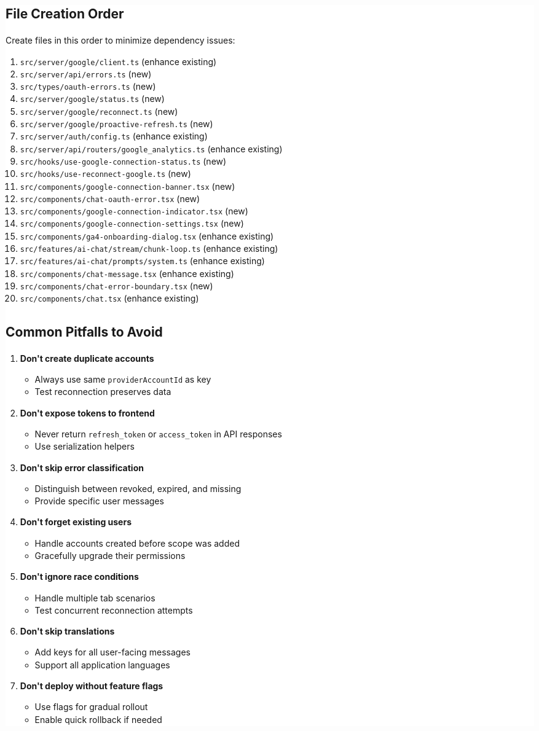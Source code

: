 ## File Creation Order

Create files in this order to minimize dependency issues:

1. `src/server/google/client.ts` (enhance existing)
2. `src/server/api/errors.ts` (new)
3. `src/types/oauth-errors.ts` (new)
4. `src/server/google/status.ts` (new)
5. `src/server/google/reconnect.ts` (new)
6. `src/server/google/proactive-refresh.ts` (new)
7. `src/server/auth/config.ts` (enhance existing)
8. `src/server/api/routers/google_analytics.ts` (enhance existing)
9. `src/hooks/use-google-connection-status.ts` (new)
10. `src/hooks/use-reconnect-google.ts` (new)
11. `src/components/google-connection-banner.tsx` (new)
12. `src/components/chat-oauth-error.tsx` (new)
13. `src/components/google-connection-indicator.tsx` (new)
14. `src/components/google-connection-settings.tsx` (new)
15. `src/components/ga4-onboarding-dialog.tsx` (enhance existing)
16. `src/features/ai-chat/stream/chunk-loop.ts` (enhance existing)
17. `src/features/ai-chat/prompts/system.ts` (enhance existing)
18. `src/components/chat-message.tsx` (enhance existing)
19. `src/components/chat-error-boundary.tsx` (new)
20. `src/components/chat.tsx` (enhance existing)

## Common Pitfalls to Avoid

1. **Don't create duplicate accounts**
   - Always use same `providerAccountId` as key
   - Test reconnection preserves data

2. **Don't expose tokens to frontend**
   - Never return `refresh_token` or `access_token` in API responses
   - Use serialization helpers

3. **Don't skip error classification**
   - Distinguish between revoked, expired, and missing
   - Provide specific user messages

4. **Don't forget existing users**
   - Handle accounts created before scope was added
   - Gracefully upgrade their permissions

5. **Don't ignore race conditions**
   - Handle multiple tab scenarios
   - Test concurrent reconnection attempts

6. **Don't skip translations**
   - Add keys for all user-facing messages
   - Support all application languages

7. **Don't deploy without feature flags**
   - Use flags for gradual rollout
   - Enable quick rollback if needed
